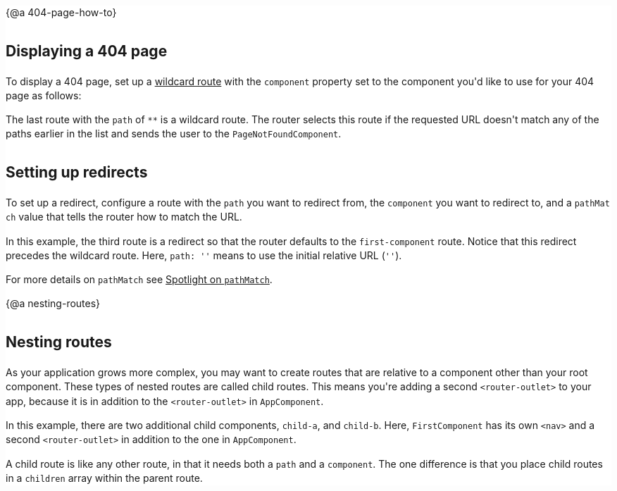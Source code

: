 
{@a 404-page-how-to}

## Displaying a 404 page

To display a 404 page, set up a [wildcard route](guide/router#wildcard-route-how-to) with the `component` property set to the component you'd like to use for your 404 page as follows:

<code-example path="router/src/app/app-routing.module.8.ts" region="routes-with-wildcard" header="AppRoutingModule (excerpt)">

</code-example>

The last route with the `path` of `**` is a wildcard route.
The router selects this route if the requested URL doesn't match any of the paths earlier in the list and sends the user to the `PageNotFoundComponent`.

## Setting up redirects

To set up a redirect, configure a route with the `path` you want to redirect from, the `component` you want to redirect to, and a `pathMatch` value that tells the router how to match the URL.

<code-example path="router/src/app/app-routing.module.8.ts" region="redirect" header="AppRoutingModule (excerpt)">

</code-example>

In this example, the third route is a redirect so that the router defaults to the `first-component` route.
Notice that this redirect precedes the wildcard route.
Here, `path: ''` means to use the initial relative URL (`''`).

For more details on `pathMatch` see [Spotlight on `pathMatch`](guide/router#pathmatch).

{@a nesting-routes}

## Nesting routes

As your application grows more complex, you may want to create routes that are relative to a component other than your root component.
These types of nested routes are called child routes.
This means you're adding a second `<router-outlet>` to your app, because it is in addition to the `<router-outlet>` in `AppComponent`.

In this example, there are two additional child components, `child-a`, and `child-b`.
Here, `FirstComponent` has its own `<nav>` and a second `<router-outlet>` in addition to the one in `AppComponent`.

<code-example path="router/src/app/app.component.8.html" region="child-routes" header="In the template">

</code-example>

A child route is like any other route, in that it needs both a `path` and a `component`.
The one difference is that you place child routes in a `children` array within the parent route.

<code-example path="router/src/app/app-routing.module.9.ts" region="child-routes" header="AppRoutingModule (excerpt)">
